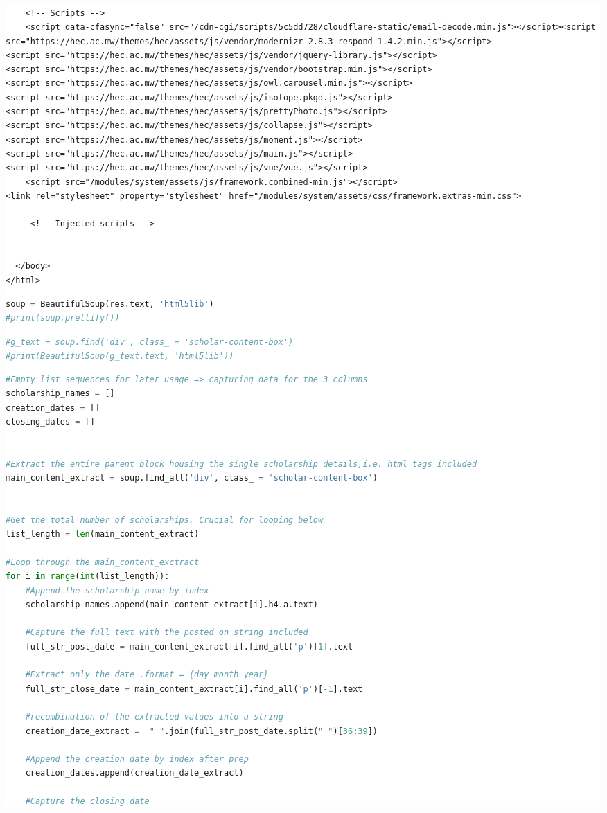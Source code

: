         <!-- Scripts -->
        <script data-cfasync="false" src="/cdn-cgi/scripts/5c5dd728/cloudflare-static/email-decode.min.js"></script><script src="https://hec.ac.mw/themes/hec/assets/js/vendor/modernizr-2.8.3-respond-1.4.2.min.js"></script>
    <script src="https://hec.ac.mw/themes/hec/assets/js/vendor/jquery-library.js"></script>
    <script src="https://hec.ac.mw/themes/hec/assets/js/vendor/bootstrap.min.js"></script>
    <script src="https://hec.ac.mw/themes/hec/assets/js/owl.carousel.min.js"></script>
    <script src="https://hec.ac.mw/themes/hec/assets/js/isotope.pkgd.js"></script>
    <script src="https://hec.ac.mw/themes/hec/assets/js/prettyPhoto.js"></script>
    <script src="https://hec.ac.mw/themes/hec/assets/js/collapse.js"></script>
    <script src="https://hec.ac.mw/themes/hec/assets/js/moment.js"></script>
    <script src="https://hec.ac.mw/themes/hec/assets/js/main.js"></script>
    <script src="https://hec.ac.mw/themes/hec/assets/js/vue/vue.js"></script>
        <script src="/modules/system/assets/js/framework.combined-min.js"></script>
    <link rel="stylesheet" property="stylesheet" href="/modules/system/assets/css/framework.extras-min.css">
    
         <!-- Injected scripts -->
         
        
      </body>
    </html>
    


```python
soup = BeautifulSoup(res.text, 'html5lib')
#print(soup.prettify())
```


```python
#g_text = soup.find('div', class_ = 'scholar-content-box')
#print(BeautifulSoup(g_text.text, 'html5lib'))
```


```python
#Empty list sequences for later usage => capturing data for the 3 columns
scholarship_names = []
creation_dates = []
closing_dates = []


#Extract the entire parent block housing the single scholarship details,i.e. html tags included
main_content_extract = soup.find_all('div', class_ = 'scholar-content-box')


#Get the total number of scholarships. Crucial for looping below
list_length = len(main_content_extract)

#Loop through the main_content_exctract
for i in range(int(list_length)):
    #Append the scholarship name by index
    scholarship_names.append(main_content_extract[i].h4.a.text)
               
    #Capture the full text with the posted on string included
    full_str_post_date = main_content_extract[i].find_all('p')[1].text
     
    #Extract only the date .format = {day month year}    
    full_str_close_date = main_content_extract[i].find_all('p')[-1].text
    
    #recombination of the extracted values into a string
    creation_date_extract =  " ".join(full_str_post_date.split(" ")[36:39])
               
    #Append the creation date by index after prep
    creation_dates.append(creation_date_extract)
    
    #Capture the closing date 
```